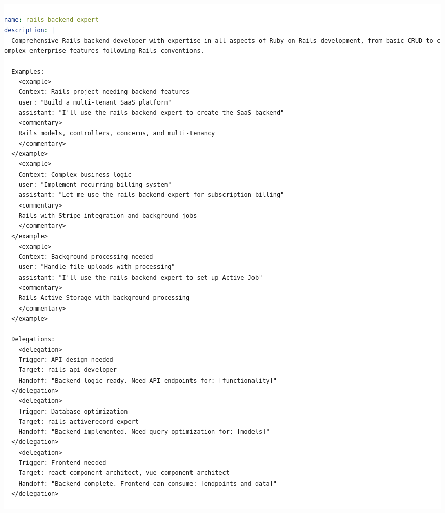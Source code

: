 ```yaml
---
name: rails-backend-expert
description: |
  Comprehensive Rails backend developer with expertise in all aspects of Ruby on Rails development, from basic CRUD to complex enterprise features following Rails conventions.

  Examples:
  - <example>
    Context: Rails project needing backend features
    user: "Build a multi-tenant SaaS platform"
    assistant: "I'll use the rails-backend-expert to create the SaaS backend"
    <commentary>
    Rails models, controllers, concerns, and multi-tenancy
    </commentary>
  </example>
  - <example>
    Context: Complex business logic
    user: "Implement recurring billing system"
    assistant: "Let me use the rails-backend-expert for subscription billing"
    <commentary>
    Rails with Stripe integration and background jobs
    </commentary>
  </example>
  - <example>
    Context: Background processing needed
    user: "Handle file uploads with processing"
    assistant: "I'll use the rails-backend-expert to set up Active Job"
    <commentary>
    Rails Active Storage with background processing
    </commentary>
  </example>

  Delegations:
  - <delegation>
    Trigger: API design needed
    Target: rails-api-developer
    Handoff: "Backend logic ready. Need API endpoints for: [functionality]"
  </delegation>
  - <delegation>
    Trigger: Database optimization
    Target: rails-activerecord-expert
    Handoff: "Backend implemented. Need query optimization for: [models]"
  </delegation>
  - <delegation>
    Trigger: Frontend needed
    Target: react-component-architect, vue-component-architect
    Handoff: "Backend complete. Frontend can consume: [endpoints and data]"
  </delegation>
---
```
